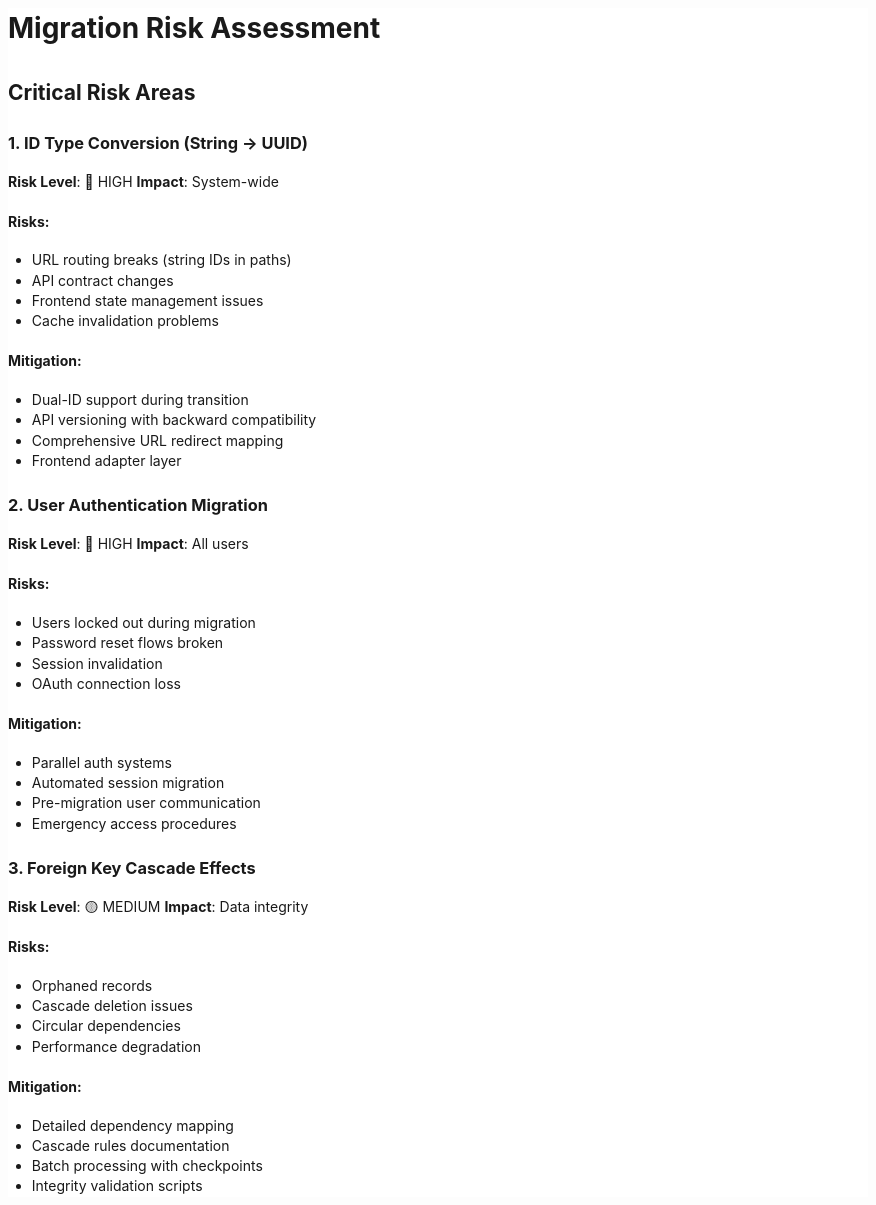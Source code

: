 # Migration Risk Assessment

## Critical Risk Areas

### 1. ID Type Conversion (String → UUID)
**Risk Level**: 🔴 HIGH
**Impact**: System-wide

#### Risks:
- URL routing breaks (string IDs in paths)
- API contract changes
- Frontend state management issues
- Cache invalidation problems

#### Mitigation:
- Dual-ID support during transition
- API versioning with backward compatibility
- Comprehensive URL redirect mapping
- Frontend adapter layer

### 2. User Authentication Migration
**Risk Level**: 🔴 HIGH
**Impact**: All users

#### Risks:
- Users locked out during migration
- Password reset flows broken
- Session invalidation
- OAuth connection loss

#### Mitigation:
- Parallel auth systems
- Automated session migration
- Pre-migration user communication
- Emergency access procedures

### 3. Foreign Key Cascade Effects
**Risk Level**: 🟡 MEDIUM
**Impact**: Data integrity

#### Risks:
- Orphaned records
- Cascade deletion issues
- Circular dependencies
- Performance degradation

#### Mitigation:
- Detailed dependency mapping
- Cascade rules documentation
- Batch processing with checkpoints
- Integrity validation scripts
